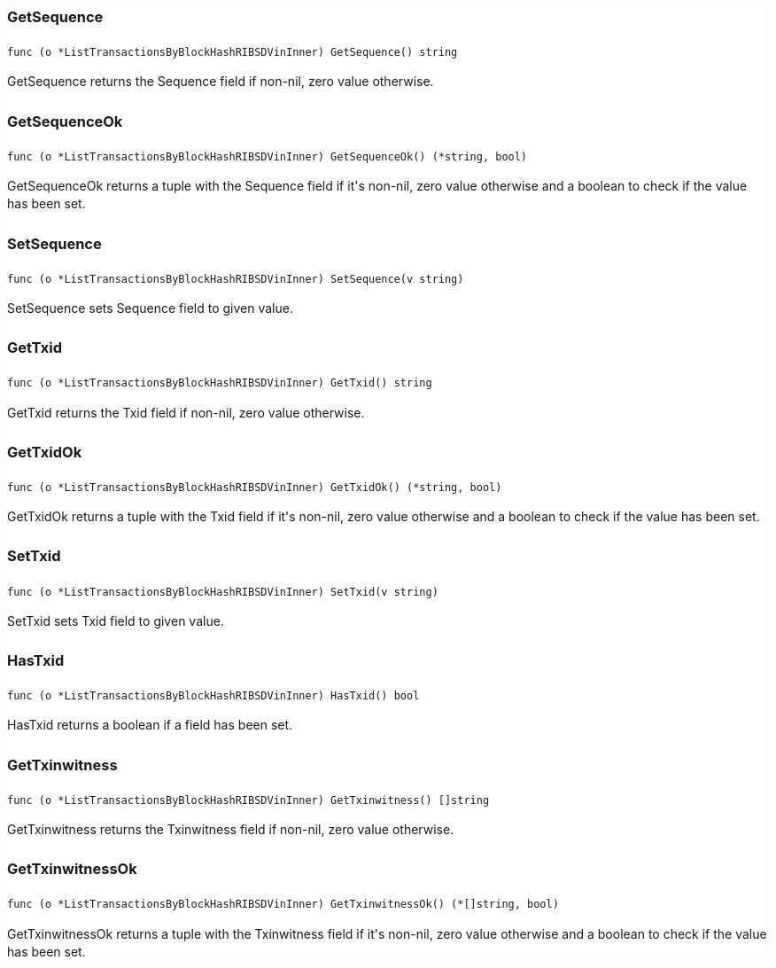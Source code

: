 
### GetSequence

`func (o *ListTransactionsByBlockHashRIBSDVinInner) GetSequence() string`

GetSequence returns the Sequence field if non-nil, zero value otherwise.

### GetSequenceOk

`func (o *ListTransactionsByBlockHashRIBSDVinInner) GetSequenceOk() (*string, bool)`

GetSequenceOk returns a tuple with the Sequence field if it's non-nil, zero value otherwise
and a boolean to check if the value has been set.

### SetSequence

`func (o *ListTransactionsByBlockHashRIBSDVinInner) SetSequence(v string)`

SetSequence sets Sequence field to given value.


### GetTxid

`func (o *ListTransactionsByBlockHashRIBSDVinInner) GetTxid() string`

GetTxid returns the Txid field if non-nil, zero value otherwise.

### GetTxidOk

`func (o *ListTransactionsByBlockHashRIBSDVinInner) GetTxidOk() (*string, bool)`

GetTxidOk returns a tuple with the Txid field if it's non-nil, zero value otherwise
and a boolean to check if the value has been set.

### SetTxid

`func (o *ListTransactionsByBlockHashRIBSDVinInner) SetTxid(v string)`

SetTxid sets Txid field to given value.

### HasTxid

`func (o *ListTransactionsByBlockHashRIBSDVinInner) HasTxid() bool`

HasTxid returns a boolean if a field has been set.

### GetTxinwitness

`func (o *ListTransactionsByBlockHashRIBSDVinInner) GetTxinwitness() []string`

GetTxinwitness returns the Txinwitness field if non-nil, zero value otherwise.

### GetTxinwitnessOk

`func (o *ListTransactionsByBlockHashRIBSDVinInner) GetTxinwitnessOk() (*[]string, bool)`

GetTxinwitnessOk returns a tuple with the Txinwitness field if it's non-nil, zero value otherwise
and a boolean to check if the value has been set.
